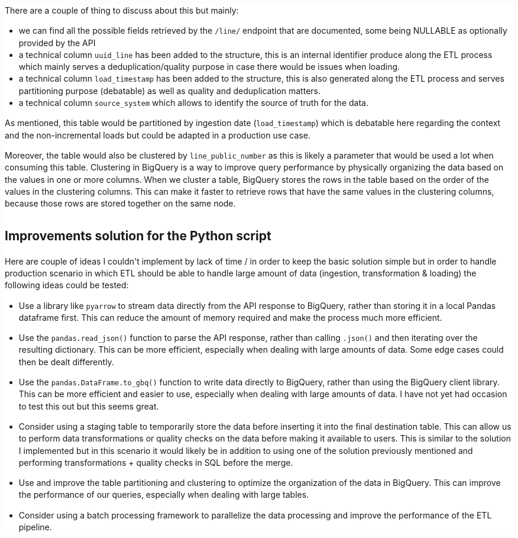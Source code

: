 
There are a couple of thing to discuss about this but mainly:

- we can find all the possible fields retrieved by the `/line/` endpoint that are documented, some being NULLABLE as optionally provided by the API
- a technical column `uuid_line` has been added to the structure, this is an internal identifier produce along the ETL process which mainly serves a deduplication/quality purpose in case there would be issues when loading.
- a technical column `load_timestamp` has been added to the structure, this is also generated along the ETL process and serves partitioning purpose (debatable) as well as quality and deduplication matters.
- a technical column `source_system` which allows to identify the source of truth for the data.

As mentioned, this table would be partitioned by ingestion date (`load_timestamp`) which is debatable here regarding the context and the non-incremental loads but could be adapted in a production use case.

Moreover, the table would also be clustered by `line_public_number` as this is likely a parameter that would be used a lot when consuming this table. Clustering in BigQuery is a way to improve query performance by physically organizing the data based on the values in one or more columns. When we cluster a table, BigQuery stores the rows in the table based on the order of the values in the clustering columns. This can make it faster to retrieve rows that have the same values in the clustering columns, because those rows are stored together on the same node.


## Improvements solution for the Python script

Here are couple of ideas I couldn't implement by lack of time / in order to keep the basic solution simple but in order to handle production scenario in which ETL should be able to handle large amount of data (ingestion, transformation & loading) the following ideas could be tested:

- Use a library like `pyarrow` to stream data directly from the API response to BigQuery, rather than storing it in a local Pandas dataframe first. This can reduce the amount of memory required and make the process much more efficient.

- Use the `pandas.read_json()` function to parse the API response, rather than calling `.json()` and then iterating over the resulting dictionary. This can be more efficient, especially when dealing with large amounts of data. Some edge cases could then be dealt differently.

- Use the `pandas.DataFrame.to_gbq()` function to write data directly to BigQuery, rather than using the BigQuery client library. This can be more efficient and easier to use, especially when dealing with large amounts of data. I have not yet had occasion to test this out but this seems great.

- Consider using a staging table to temporarily store the data before inserting it into the final destination table. This can allow us to perform data transformations or quality checks on the data before making it available to users. This is similar to the solution I implemented but in this scenario it would likely be in addition to using one of the solution previously mentioned and performing transformations + quality checks in SQL before the merge.

- Use and improve the table partitioning and clustering to optimize the organization of the data in BigQuery. This can improve the performance of our queries, especially when dealing with large tables.

- Consider using a batch processing framework to parallelize the data processing and improve the performance of the ETL pipeline.
